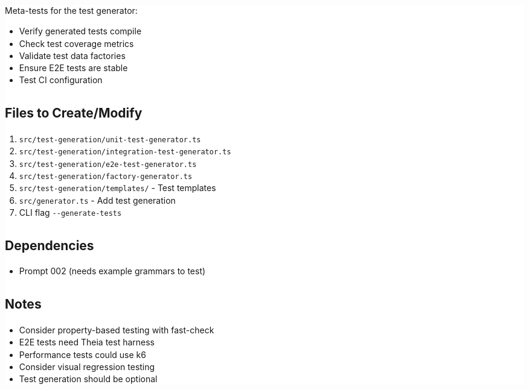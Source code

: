 Meta-tests for the test generator:
- Verify generated tests compile
- Check test coverage metrics
- Validate test data factories
- Ensure E2E tests are stable
- Test CI configuration

## Files to Create/Modify

1. `src/test-generation/unit-test-generator.ts`
2. `src/test-generation/integration-test-generator.ts`
3. `src/test-generation/e2e-test-generator.ts`
4. `src/test-generation/factory-generator.ts`
5. `src/test-generation/templates/` - Test templates
6. `src/generator.ts` - Add test generation
7. CLI flag `--generate-tests`

## Dependencies
- Prompt 002 (needs example grammars to test)

## Notes
- Consider property-based testing with fast-check
- E2E tests need Theia test harness
- Performance tests could use k6
- Consider visual regression testing
- Test generation should be optional
